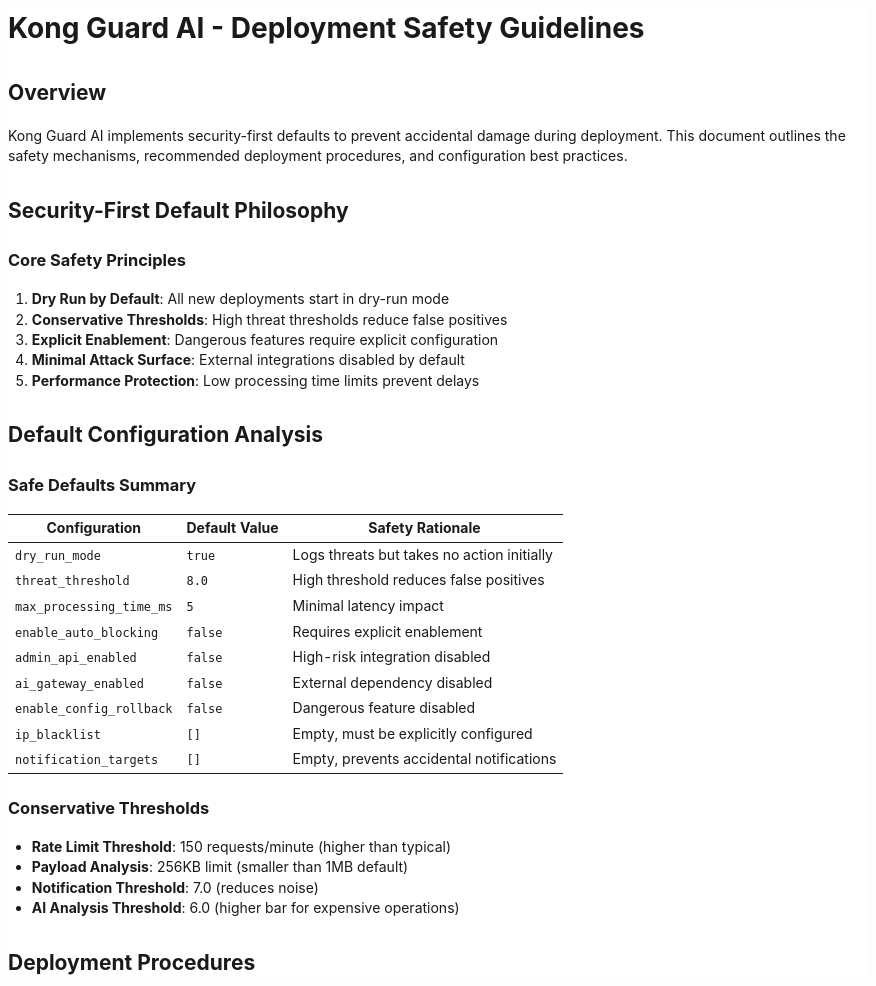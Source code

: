 # Kong Guard AI - Deployment Safety Guidelines

## Overview

Kong Guard AI implements security-first defaults to prevent accidental damage during deployment. This document outlines the safety mechanisms, recommended deployment procedures, and configuration best practices.

## Security-First Default Philosophy

### Core Safety Principles

1. **Dry Run by Default**: All new deployments start in dry-run mode
2. **Conservative Thresholds**: High threat thresholds reduce false positives
3. **Explicit Enablement**: Dangerous features require explicit configuration
4. **Minimal Attack Surface**: External integrations disabled by default
5. **Performance Protection**: Low processing time limits prevent delays

## Default Configuration Analysis

### Safe Defaults Summary

| Configuration | Default Value | Safety Rationale |
|---------------|---------------|------------------|
| `dry_run_mode` | `true` | Logs threats but takes no action initially |
| `threat_threshold` | `8.0` | High threshold reduces false positives |
| `max_processing_time_ms` | `5` | Minimal latency impact |
| `enable_auto_blocking` | `false` | Requires explicit enablement |
| `admin_api_enabled` | `false` | High-risk integration disabled |
| `ai_gateway_enabled` | `false` | External dependency disabled |
| `enable_config_rollback` | `false` | Dangerous feature disabled |
| `ip_blacklist` | `[]` | Empty, must be explicitly configured |
| `notification_targets` | `[]` | Empty, prevents accidental notifications |

### Conservative Thresholds

- **Rate Limit Threshold**: 150 requests/minute (higher than typical)
- **Payload Analysis**: 256KB limit (smaller than 1MB default)
- **Notification Threshold**: 7.0 (reduces noise)
- **AI Analysis Threshold**: 6.0 (higher bar for expensive operations)

## Deployment Procedures
